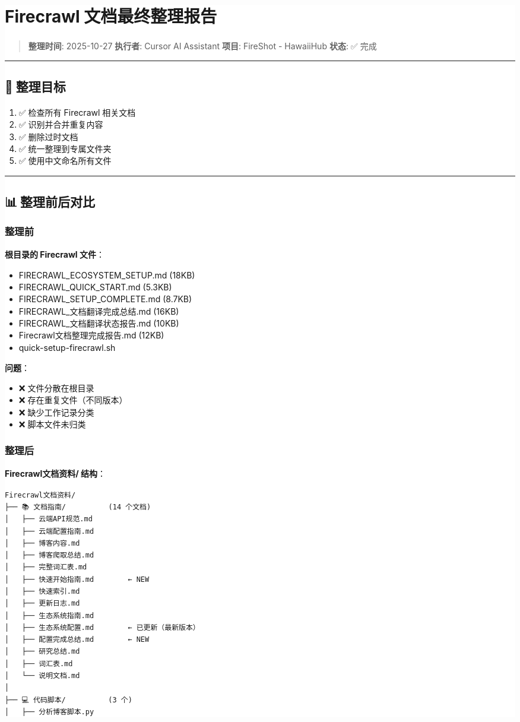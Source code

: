 # Firecrawl 文档最终整理报告

> **整理时间**: 2025-10-27
> **执行者**: Cursor AI Assistant
> **项目**: FireShot - HawaiiHub
> **状态**: ✅ 完成

---

## 🎯 整理目标

1. ✅ 检查所有 Firecrawl 相关文档
2. ✅ 识别并合并重复内容
3. ✅ 删除过时文档
4. ✅ 统一整理到专属文件夹
5. ✅ 使用中文命名所有文件

---

## 📊 整理前后对比

### 整理前

**根目录的 Firecrawl 文件**：

- FIRECRAWL_ECOSYSTEM_SETUP.md (18KB)
- FIRECRAWL_QUICK_START.md (5.3KB)
- FIRECRAWL_SETUP_COMPLETE.md (8.7KB)
- FIRECRAWL\_文档翻译完成总结.md (16KB)
- FIRECRAWL\_文档翻译状态报告.md (10KB)
- Firecrawl文档整理完成报告.md (12KB)
- quick-setup-firecrawl.sh

**问题**：

- ❌ 文件分散在根目录
- ❌ 存在重复文件（不同版本）
- ❌ 缺少工作记录分类
- ❌ 脚本文件未归类

### 整理后

**Firecrawl文档资料/ 结构**：

```
Firecrawl文档资料/
├── 📚 文档指南/          (14 个文档)
│   ├── 云端API规范.md
│   ├── 云端配置指南.md
│   ├── 博客内容.md
│   ├── 博客爬取总结.md
│   ├── 完整词汇表.md
│   ├── 快速开始指南.md        ← NEW
│   ├── 快速索引.md
│   ├── 更新日志.md
│   ├── 生态系统指南.md
│   ├── 生态系统配置.md        ← 已更新（最新版本）
│   ├── 配置完成总结.md        ← NEW
│   ├── 研究总结.md
│   ├── 词汇表.md
│   └── 说明文档.md
│
├── 💻 代码脚本/          (3 个)
│   ├── 分析博客脚本.py
```